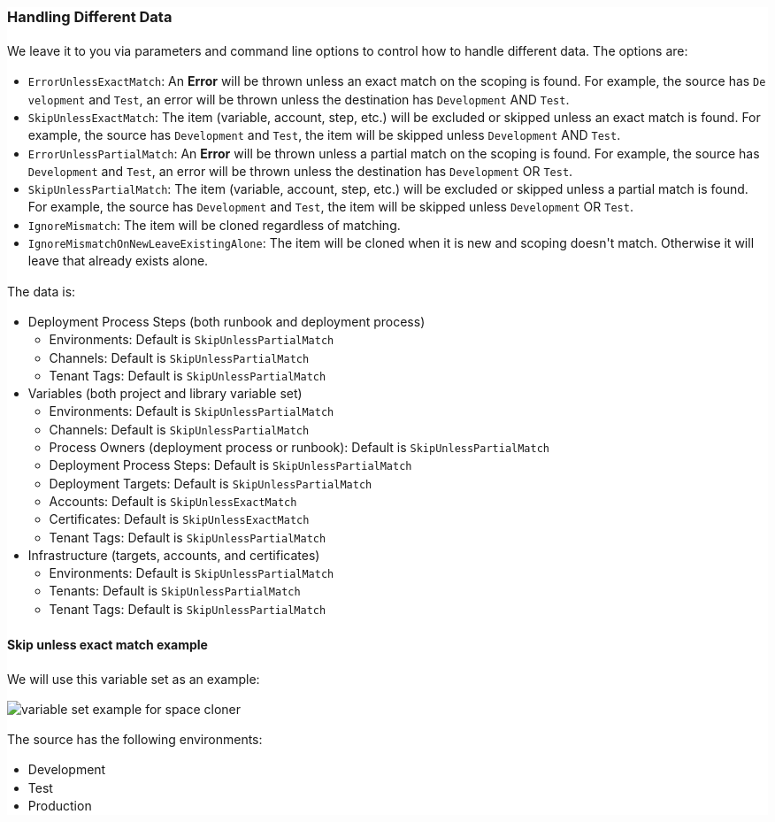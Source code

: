 
### Handling Different Data

We leave it to you via parameters and command line options to control how to handle different data.  The options are:

- `ErrorUnlessExactMatch`: An **Error** will be thrown unless an exact match on the scoping is found.  For example, the source has `Development` and `Test`, an error will be thrown unless the destination has `Development` AND `Test`.
- `SkipUnlessExactMatch`: The item (variable, account, step, etc.) will be excluded or skipped unless an exact match is found. For example, the source has `Development` and `Test`, the item will be skipped unless `Development` AND `Test`.
- `ErrorUnlessPartialMatch`: An **Error** will be thrown unless a partial match on the scoping is found.  For example, the source has `Development` and `Test`, an error will be thrown unless the destination has `Development` OR `Test`.
- `SkipUnlessPartialMatch`: The item (variable, account, step, etc.) will be excluded or skipped unless a partial match is found. For example, the source has `Development` and `Test`, the item will be skipped unless `Development` OR `Test`.
- `IgnoreMismatch`: The item will be cloned regardless of matching.
- `IgnoreMismatchOnNewLeaveExistingAlone`: The item will be cloned when it is new and scoping doesn't match.  Otherwise it will leave that already exists alone.

The data is:

- Deployment Process Steps (both runbook and deployment process)
    - Environments: Default is `SkipUnlessPartialMatch`
    - Channels: Default is `SkipUnlessPartialMatch`
    - Tenant Tags: Default is `SkipUnlessPartialMatch`
- Variables (both project and library variable set)
    - Environments: Default is `SkipUnlessPartialMatch`
    - Channels: Default is `SkipUnlessPartialMatch`
    - Process Owners (deployment process or runbook): Default is `SkipUnlessPartialMatch`
    - Deployment Process Steps: Default is `SkipUnlessPartialMatch`
    - Deployment Targets: Default is `SkipUnlessPartialMatch`
    - Accounts: Default is `SkipUnlessExactMatch`
    - Certificates: Default is `SkipUnlessExactMatch`
    - Tenant Tags: Default is `SkipUnlessPartialMatch`
- Infrastructure (targets, accounts, and certificates)
    - Environments: Default is `SkipUnlessPartialMatch`
    - Tenants: Default is `SkipUnlessPartialMatch`
    - Tenant Tags: Default is `SkipUnlessPartialMatch`

#### Skip unless exact match example

We will use this variable set as an example:

![variable set example for space cloner](../img/variable-scoping-original.png)

The source has the following environments:

- Development
- Test
- Production
